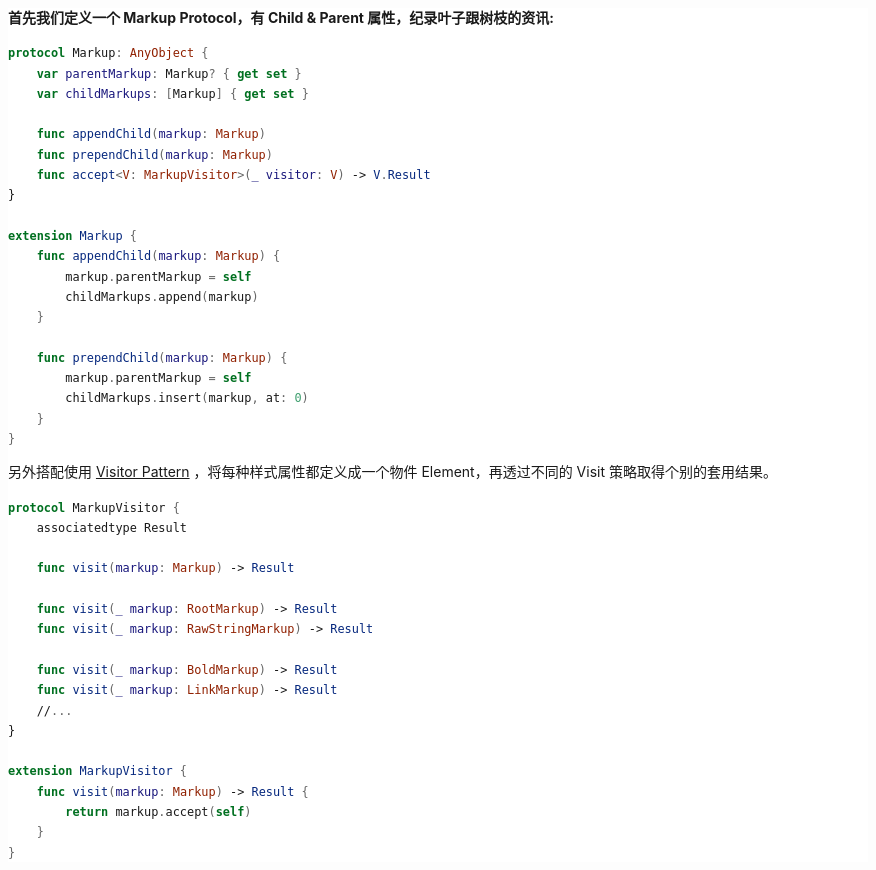 

**首先我们定义一个 Markup Protocol，有 Child & Parent 属性，纪录叶子跟树枝的资讯:**



```swift
protocol Markup: AnyObject {
    var parentMarkup: Markup? { get set }
    var childMarkups: [Markup] { get set }
    
    func appendChild(markup: Markup)
    func prependChild(markup: Markup)
    func accept<V: MarkupVisitor>(_ visitor: V) -> V.Result
}

extension Markup {
    func appendChild(markup: Markup) {
        markup.parentMarkup = self
        childMarkups.append(markup)
    }
    
    func prependChild(markup: Markup) {
        markup.parentMarkup = self
        childMarkups.insert(markup, at: 0)
    }
}
```



另外搭配使用 [Visitor Pattern](../ba5773a7bfea/) ，将每种样式属性都定义成一个物件 Element，再透过不同的 Visit 策略取得个别的套用结果。



```swift
protocol MarkupVisitor {
    associatedtype Result
        
    func visit(markup: Markup) -> Result
    
    func visit(_ markup: RootMarkup) -> Result
    func visit(_ markup: RawStringMarkup) -> Result
    
    func visit(_ markup: BoldMarkup) -> Result
    func visit(_ markup: LinkMarkup) -> Result
    //...
}

extension MarkupVisitor {
    func visit(markup: Markup) -> Result {
        return markup.accept(self)
    }
}
```


